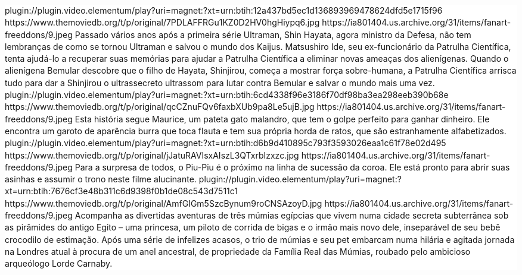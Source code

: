 </item>

<item>
<title>[COLOR silver][B] ULTRAMEN 1º TEMPORADA [/COLOR][/B][COLOR yellow]  FULL HD  [B][/COLOR][/B]</title>
<link>plugin://plugin.video.elementum/play?uri=magnet:?xt=urn:btih:12a437bd5ec1d136893969478624dfd5e1715f96</link>
<thumbnail>https://www.themoviedb.org/t/p/original/7PDLAFFRGu1KZ0D2HV0hgHiypq6.jpg</thumbnail>
<fanart>https://ia801404.us.archive.org/31/items/fanart-freeddons/9.jpeg</fanart>
<info>Passado vários anos após a primeira série Ultraman, Shin Hayata, agora ministro da Defesa, não tem lembranças de como se tornou Ultraman e salvou o mundo dos Kaijus. Matsushiro Ide, seu ex-funcionário da Patrulha Científica, tenta ajudá-lo a recuperar suas memórias para ajudar a Patrulha Científica a eliminar novas ameaças dos alienígenas. Quando o alienígena Bemular descobre que o filho de Hayata, Shinjirou, começa a mostrar força sobre-humana, a Patrulha Científica arrisca tudo para dar a Shinjirou o ultrassecreto ultrassom para lutar contra Bemular e salvar o mundo mais uma vez.</info>
</item>

<item>
<title>[COLOR silver][B] O FABULOSO- MAURICIO [/COLOR][/B][COLOR yellow]  FULL HD  [B][/COLOR][/B]</title>
<link>plugin://plugin.video.elementum/play?uri=magnet:?xt=urn:btih:6cd4338f96e3186f70df98ba3ea298eeb390b68e</link>
<thumbnail>https://www.themoviedb.org/t/p/original/qcCZnuFQv6faxbXUb9pa8Le5ujB.jpg</thumbnail>
<fanart>https://ia801404.us.archive.org/31/items/fanart-freeddons/9.jpeg</fanart>
<info> Esta história segue Maurice, um pateta gato malandro, que tem o golpe perfeito para ganhar dinheiro. Ele encontra um garoto de aparência burra que toca flauta e tem sua própria horda de ratos, que são estranhamente alfabetizados.</info>
</item>

<item>
<title>[COLOR silver][B] O REI PIU-PIU  [/COLOR][/B][COLOR yellow]  FULL HD  [B][/COLOR][/B]</title>
<link>plugin://plugin.video.elementum/play?uri=magnet:?xt=urn:btih:d6b9d410895c793f3593026eaa1c61f78e02d495</link>
<thumbnail>https://www.themoviedb.org/t/p/original/jJatuRAVIsxAIszL3QTxrbIzxzc.jpg</thumbnail>
<fanart>https://ia801404.us.archive.org/31/items/fanart-freeddons/9.jpeg</fanart>
<info> Para a surpresa de todos, o Piu-Piu é o próximo na linha de sucessão da coroa. Ele está pronto para abrir suas asinhas e assumir o trono neste filme alucinante.</info>
</item>

<item>
<title>[COLOR silver][B] AS MÚMIAS E O ANEL PERDIDO [/COLOR][/B][COLOR yellow]  FULL HD  [B][/COLOR][/B]</title>
<link>plugin://plugin.video.elementum/play?uri=magnet:?xt=urn:btih:7676cf3e48b311c6d9398f0b1de08c543d7511c1</link>
<thumbnail>https://www.themoviedb.org/t/p/original/AmfGIGm5SzcBynum9roCNSAzoyD.jpg</thumbnail>
<fanart>https://ia801404.us.archive.org/31/items/fanart-freeddons/9.jpeg</fanart>
<info>Acompanha as divertidas aventuras de três múmias egípcias que vivem numa cidade secreta subterrânea sob as pirâmides do antigo Egito – uma princesa, um piloto de corrida de bigas e o irmão mais novo dele, inseparável de seu bebê crocodilo de estimação. Após uma série de infelizes acasos, o trio de múmias e seu pet embarcam numa hilária e agitada jornada na Londres atual à procura de um anel ancestral, de propriedade da Família Real das Múmias, roubado pelo ambicioso arqueólogo Lorde Carnaby.</info>
</item>

